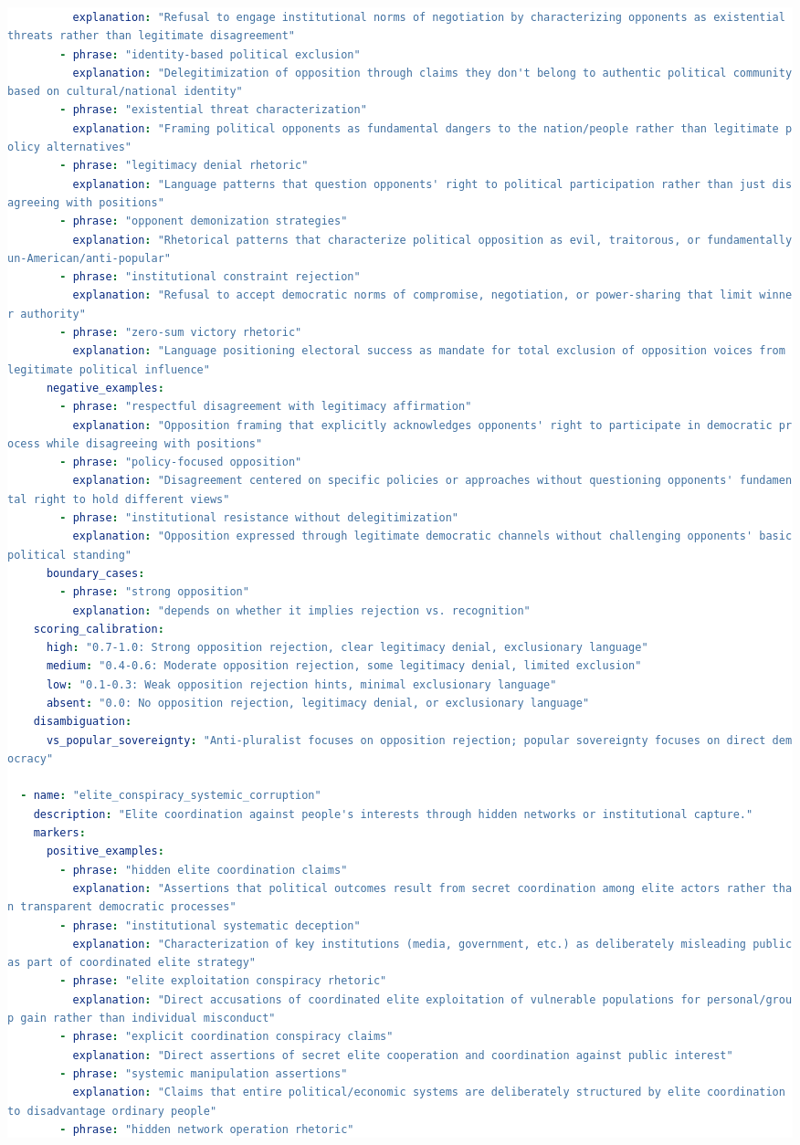 ```yaml
          explanation: "Refusal to engage institutional norms of negotiation by characterizing opponents as existential threats rather than legitimate disagreement"
        - phrase: "identity-based political exclusion"
          explanation: "Delegitimization of opposition through claims they don't belong to authentic political community based on cultural/national identity"
        - phrase: "existential threat characterization"
          explanation: "Framing political opponents as fundamental dangers to the nation/people rather than legitimate policy alternatives"
        - phrase: "legitimacy denial rhetoric"
          explanation: "Language patterns that question opponents' right to political participation rather than just disagreeing with positions"
        - phrase: "opponent demonization strategies"
          explanation: "Rhetorical patterns that characterize political opposition as evil, traitorous, or fundamentally un-American/anti-popular"
        - phrase: "institutional constraint rejection"
          explanation: "Refusal to accept democratic norms of compromise, negotiation, or power-sharing that limit winner authority"
        - phrase: "zero-sum victory rhetoric"
          explanation: "Language positioning electoral success as mandate for total exclusion of opposition voices from legitimate political influence"
      negative_examples:
        - phrase: "respectful disagreement with legitimacy affirmation"
          explanation: "Opposition framing that explicitly acknowledges opponents' right to participate in democratic process while disagreeing with positions"
        - phrase: "policy-focused opposition"
          explanation: "Disagreement centered on specific policies or approaches without questioning opponents' fundamental right to hold different views"
        - phrase: "institutional resistance without delegitimization"
          explanation: "Opposition expressed through legitimate democratic channels without challenging opponents' basic political standing"
      boundary_cases:
        - phrase: "strong opposition"
          explanation: "depends on whether it implies rejection vs. recognition"
    scoring_calibration:
      high: "0.7-1.0: Strong opposition rejection, clear legitimacy denial, exclusionary language"
      medium: "0.4-0.6: Moderate opposition rejection, some legitimacy denial, limited exclusion"
      low: "0.1-0.3: Weak opposition rejection hints, minimal exclusionary language"
      absent: "0.0: No opposition rejection, legitimacy denial, or exclusionary language"
    disambiguation:
      vs_popular_sovereignty: "Anti-pluralist focuses on opposition rejection; popular sovereignty focuses on direct democracy"

  - name: "elite_conspiracy_systemic_corruption"
    description: "Elite coordination against people's interests through hidden networks or institutional capture."
    markers:
      positive_examples:
        - phrase: "hidden elite coordination claims"
          explanation: "Assertions that political outcomes result from secret coordination among elite actors rather than transparent democratic processes"
        - phrase: "institutional systematic deception"
          explanation: "Characterization of key institutions (media, government, etc.) as deliberately misleading public as part of coordinated elite strategy"
        - phrase: "elite exploitation conspiracy rhetoric"
          explanation: "Direct accusations of coordinated elite exploitation of vulnerable populations for personal/group gain rather than individual misconduct"
        - phrase: "explicit coordination conspiracy claims"
          explanation: "Direct assertions of secret elite cooperation and coordination against public interest"
        - phrase: "systemic manipulation assertions"
          explanation: "Claims that entire political/economic systems are deliberately structured by elite coordination to disadvantage ordinary people"
        - phrase: "hidden network operation rhetoric"
```